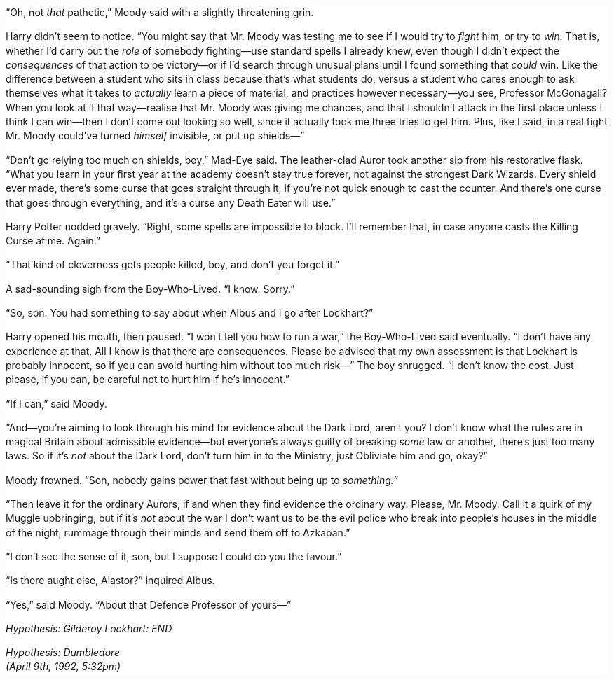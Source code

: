 “Oh, not *that* pathetic,” Moody said with a slightly threatening grin.

Harry didn’t seem to notice. “You might say that Mr. Moody was testing me to see if I would try to *fight* him, or try to *win.* That is, whether I’d carry out the *role* of somebody fighting—use standard spells I already knew, even though I didn’t expect the *consequences* of that action to be victory—or if I’d search through unusual plans until I found something that *could* win. Like the difference between a student who sits in class because that’s what students do, versus a student who cares enough to ask themselves what it takes to *actually* learn a piece of material, and practices however necessary—you see, Professor McGonagall? When you look at it that way—realise that Mr. Moody was giving me chances, and that I shouldn’t attack in the first place unless I think I can win—then I don’t come out looking so well, since it actually took me three tries to get him. Plus, like I said, in a real fight Mr. Moody could’ve turned *himself* invisible, or put up shields—”

“Don’t go relying too much on shields, boy,” Mad-Eye said. The leather-clad Auror took another sip from his restorative flask. “What you learn in your first year at the academy doesn’t stay true forever, not against the strongest Dark Wizards. Every shield ever made, there’s some curse that goes straight through it, if you’re not quick enough to cast the counter. And there’s one curse that goes through everything, and it’s a curse any Death Eater will use.”

Harry Potter nodded gravely. “Right, some spells are impossible to block. I’ll remember that, in case anyone casts the Killing Curse at me. Again.”

“That kind of cleverness gets people killed, boy, and don’t you forget it.”

A sad-sounding sigh from the Boy-Who-Lived. “I know. Sorry.”

“So, son. You had something to say about when Albus and I go after Lockhart?”

Harry opened his mouth, then paused. “I won’t tell you how to run a war,” the Boy-Who-Lived said eventually. “I don’t have any experience at that. All I know is that there are consequences. Please be advised that my own assessment is that Lockhart is probably innocent, so if you can avoid hurting him without too much risk—” The boy shrugged. “I don’t know the cost. Just please, if you can, be careful not to hurt him if he’s innocent.”

“If I can,” said Moody.

“And—you’re aiming to look through his mind for evidence about the Dark Lord, aren’t you? I don’t know what the rules are in magical Britain about admissible evidence—but everyone’s always guilty of breaking *some* law or another, there’s just too many laws. So if it’s *not* about the Dark Lord, don’t turn him in to the Ministry, just Obliviate him and go, okay?”

Moody frowned. “Son, nobody gains power that fast without being up to *something.”*

“Then leave it for the ordinary Aurors, if and when they find evidence the ordinary way. Please, Mr. Moody. Call it a quirk of my Muggle upbringing, but if it’s *not* about the war I don’t want us to be the evil police who break into people’s houses in the middle of the night, rummage through their minds and send them off to Azkaban.”

“I don’t see the sense of it, son, but I suppose I could do you the favour.”

“Is there aught else, Alastor?” inquired Albus.

“Yes,” said Moody. “About that Defence Professor of yours—”

*Hypothesis: Gilderoy Lockhart: END*

*Hypothesis: Dumbledore*  
*(April 9th, 1992, 5:32pm)*
